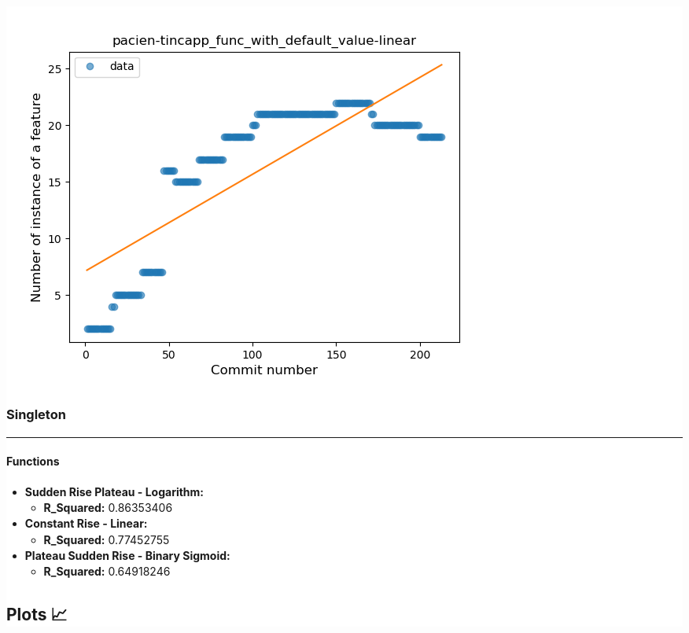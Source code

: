 ![pacien-tincapp T1](../plots/pacien-tincapp_func_with_default_value_T1.png)
### <a name="singleton">Singleton</a>
----
#### Functions
* **Sudden Rise Plateau - Logarithm:** ![equation](http://latex.codecogs.com/svg.latex?3.652102%5Clog_%7B3.551093%7D%28x%29%20&plus;%200.0)
    * **R_Squared:** 0.86353406
* **Constant Rise - Linear:** ![equation](http://latex.codecogs.com/svg.latex?0.043184x%20&plus;%207.984985)
    * **R_Squared:** 0.77452755
* **Plateau Sudden Rise - Binary Sigmoid:** ![equation](http://latex.codecogs.com/svg.latex?%5Cfrac%7B-7.194208%7D%7B1%20&plus;%20%5Cepsilon%5E%28--196.782505%28x%20-28.851354%29%29%7D%20&plus;%2013.551351)
    * **R_Squared:** 0.64918246

**Plots** :chart_with_upwards_trend:
-----
